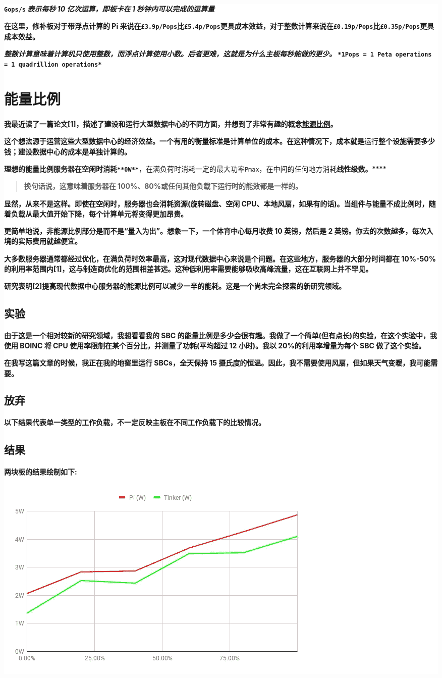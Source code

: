**`Gops/s` *表示每秒 10 亿次运算，即板卡在 1 秒钟内可以完成的运算量***

**在这里，修补板对于带浮点计算的 Pi 来说在`£3.9p/Pops`比`£5.4p/Pops`更具成本效益，对于整数计算来说在`£0.19p/Pops`比`£0.35p/Pops`更具成本效益。**

***整数计算意味着计算机只使用整数，而浮点计算使用小数。后者更难，这就是为什么主板每秒能做的更少。* `*1Pops = 1 Peta operations = 1 quadrillion operations*`**

# **能量比例**

**我最近读了一篇论文[1]，描述了建设和运行大型数据中心的不同方面，并想到了非常有趣的概念[能源比例](https://en.wikipedia.org/wiki/Energy_proportional_computing)。**

**这个想法源于运营这些大型数据中心的经济效益。一个有用的衡量标准是计算单位的成本。在这种情况下，成本就是**运行**整个设施需要多少钱；建设数据中心的成本是单独计算的。**

**理想的能量比例服务器在空闲时消耗`**0W**`**，在满负荷时消耗一定的最大功率`Pmax`，在中间的任何地方消耗**线性级数。******

> ****换句话说，这意味着服务器在 100%、80%或任何其他负载下运行时的能效都是一样的。****

****显然，从来不是这样。即使在空闲时，服务器也会消耗资源(旋转磁盘、空闲 CPU、本地风扇，如果有的话)。当组件与能量不成比例时，**随着负载从最大值开始下降，每个计算单元将变得更加昂贵。******

****更简单地说，非能源比例部分是**而不是**“量入为出”。想象一下，一个体育中心每月收费 10 英镑，然后是 2 英镑。你去的次数越多，每次入境的实际费用就越便宜。****

****大多数服务器通常都经过优化，在满负荷时效率最高，这对现代数据中心来说是个问题。在这些地方，服务器的大部分时间都在 10%-50%的利用率范围内[1]，这与制造商优化的范围相差甚远。这种低利用率需要能够吸收高峰流量，这在互联网上并不罕见。****

****研究表明[2]提高现代数据中心服务器的能源比例可以减少一半的能耗。这是一个尚未完全探索的新研究领域。****

## ****实验****

****由于这是一个相对较新的研究领域，我想看看**我的 SBC 的能量比例是多少会很有趣。我做了一个简单(但有点长)的实验，在这个实验中，我使用 BOINC 将 CPU 使用率限制在某个百分比，并测量了功耗(平均超过 12 小时)。我以 20%的利用率增量为每个 SBC 做了这个实验。******

****在我写这篇文章的时候，我正在我的地窖里运行 SBCs，全天保持 15 摄氏度的恒温。因此，我不需要使用风扇，但如果天气变暖，我可能需要。****

## ****放弃****

****以下结果代表单一类型的工作负载，不一定反映主板在不同工作负载下的比较情况。****

## ****结果****

****两块板的结果绘制如下:****

****![](img/840ad595868ea5efed7284718c95714c.png)****
